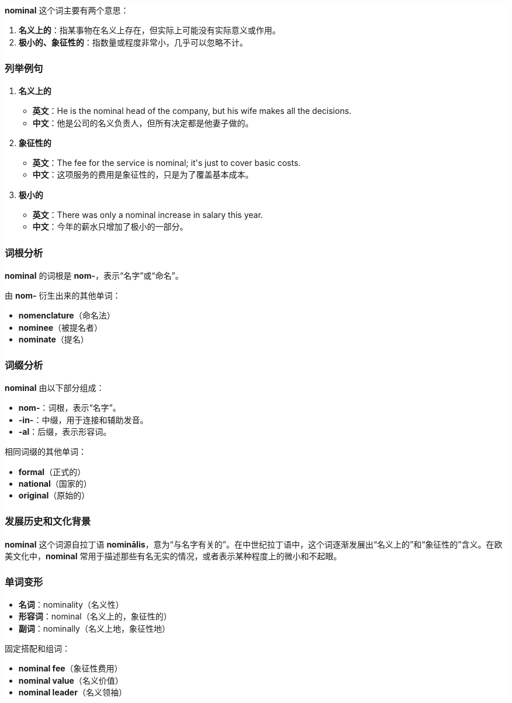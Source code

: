 **nominal** 这个词主要有两个意思：
1. **名义上的**：指某事物在名义上存在，但实际上可能没有实际意义或作用。
2. **极小的、象征性的**：指数量或程度非常小，几乎可以忽略不计。

### 列举例句

1. **名义上的**
   - **英文**：He is the nominal head of the company, but his wife makes all the decisions.
   - **中文**：他是公司的名义负责人，但所有决定都是他妻子做的。

2. **象征性的**
   - **英文**：The fee for the service is nominal; it's just to cover basic costs.
   - **中文**：这项服务的费用是象征性的，只是为了覆盖基本成本。

3. **极小的**
   - **英文**：There was only a nominal increase in salary this year.
   - **中文**：今年的薪水只增加了极小的一部分。

### 词根分析

**nominal** 的词根是 **nom-**，表示“名字”或“命名”。

由 **nom-** 衍生出来的其他单词：
- **nomenclature**（命名法）
- **nominee**（被提名者）
- **nominate**（提名）

### 词缀分析

**nominal** 由以下部分组成：
- **nom-**：词根，表示“名字”。
- **-in-**：中缀，用于连接和辅助发音。
- **-al**：后缀，表示形容词。

相同词缀的其他单词：
- **formal**（正式的）
- **national**（国家的）
- **original**（原始的）

### 发展历史和文化背景

**nominal** 这个词源自拉丁语 **nominālis**，意为“与名字有关的”。在中世纪拉丁语中，这个词逐渐发展出“名义上的”和“象征性的”含义。在欧美文化中，**nominal** 常用于描述那些有名无实的情况，或者表示某种程度上的微小和不起眼。

### 单词变形

- **名词**：nominality（名义性）
- **形容词**：nominal（名义上的，象征性的）
- **副词**：nominally（名义上地，象征性地）

固定搭配和组词：
- **nominal fee**（象征性费用）
- **nominal value**（名义价值）
- **nominal leader**（名义领袖）
